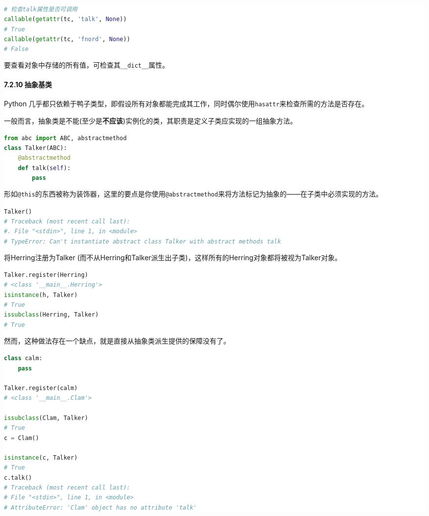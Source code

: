 

```python
# 检查talk属性是否可调用
callable(getattr(tc, 'talk', None)) 
# True
callable(getattr(tc, 'fnord', None)) 
# False
```



要查看对象中存储的所有值，可检查其`__dict__`属性。

#### 7.2.10 抽象基类

Python 几乎都只依赖于鸭子类型，即假设所有对象都能完成其工作，同时偶尔使用`hasattr`来检查所需的方法是否存在。

一般而言，抽象类是不能(至少是**不应该**)实例化的类，其职责是定义子类应实现的一组抽象方法。

```python
from abc import ABC, abstractmethod
class Talker(ABC): 
    @abstractmethod 
    def talk(self):
		pass
```

形如`@this`的东西被称为装饰器，这里的要点是你使用`@abstractmethod`来将方法标记为抽象的——在子类中必须实现的方法。 

```python
Talker()
# Traceback (most recent call last):
#. File "<stdin>", line 1, in <module>
# TypeError: Can't instantiate abstract class Talker with abstract methods talk

```

将Herring注册为Talker (而不从Herring和Talker派生出子类)，这样所有的Herring对象都将被视为Talker对象。

```python
Talker.register(Herring) 
# <class '__main__.Herring'>
isinstance(h, Talker) 
# True
issubclass(Herring, Talker) 
# True
```

然而，这种做法存在一个缺点，就是直接从抽象类派生提供的保障没有了。

```python
class calm:
    pass

Talker.register(calm)
# <class '__main__.Clam'>

issubclass(Clam, Talker) 
# True
c = Clam()

isinstance(c, Talker)
# True
c.talk()
# Traceback (most recent call last):
# File "<stdin>", line 1, in <module>
# AttributeError: 'Clam' object has no attribute 'talk'
```
